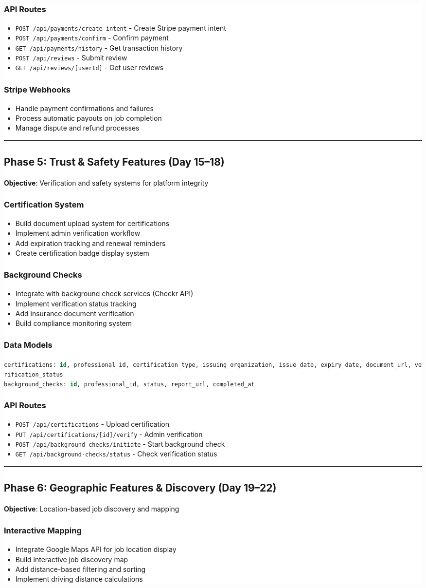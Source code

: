 ### API Routes
- `POST /api/payments/create-intent` - Create Stripe payment intent
- `POST /api/payments/confirm` - Confirm payment
- `GET /api/payments/history` - Get transaction history
- `POST /api/reviews` - Submit review
- `GET /api/reviews/[userId]` - Get user reviews

### Stripe Webhooks
- Handle payment confirmations and failures
- Process automatic payouts on job completion
- Manage dispute and refund processes

---

## Phase 5: Trust & Safety Features (Day 15–18)

**Objective**: Verification and safety systems for platform integrity

### Certification System
- Build document upload system for certifications
- Implement admin verification workflow
- Add expiration tracking and renewal reminders
- Create certification badge display system

### Background Checks
- Integrate with background check services (Checkr API)
- Implement verification status tracking
- Add insurance document verification
- Build compliance monitoring system

### Data Models
```sql
certifications: id, professional_id, certification_type, issuing_organization, issue_date, expiry_date, document_url, verification_status
background_checks: id, professional_id, status, report_url, completed_at
```

### API Routes
- `POST /api/certifications` - Upload certification
- `PUT /api/certifications/[id]/verify` - Admin verification
- `POST /api/background-checks/initiate` - Start background check
- `GET /api/background-checks/status` - Check verification status

---

## Phase 6: Geographic Features & Discovery (Day 19–22)

**Objective**: Location-based job discovery and mapping

### Interactive Mapping
- Integrate Google Maps API for job location display
- Build interactive job discovery map
- Add distance-based filtering and sorting
- Implement driving distance calculations

